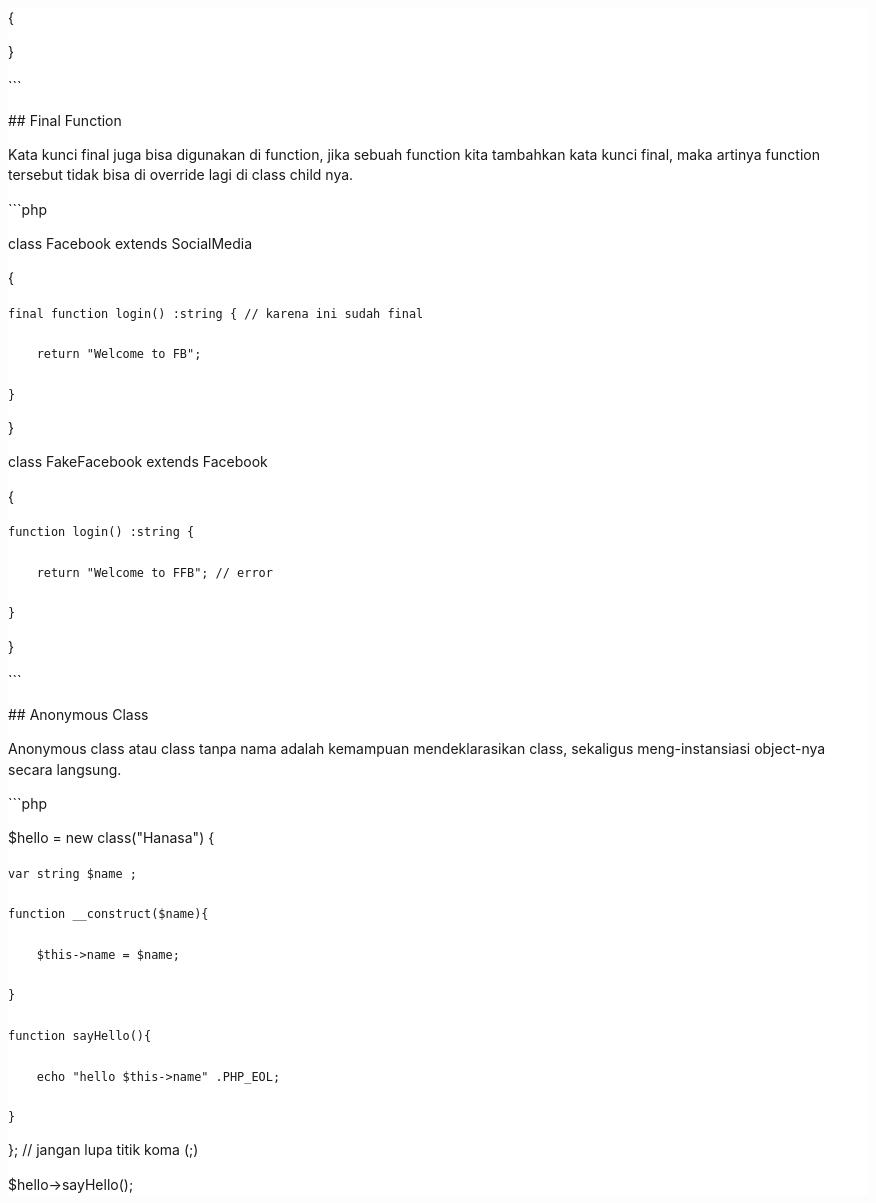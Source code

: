 {

}

\`\`\`

\## Final Function

Kata kunci final juga bisa digunakan di function, jika sebuah function kita tambahkan kata kunci final, maka artinya function tersebut tidak bisa di override lagi di class child nya.

\`\`\`php

class Facebook extends SocialMedia

{

	final function login() :string { // karena ini sudah final

		return "Welcome to FB";

	}

}

class FakeFacebook extends Facebook

{

	function login() :string {

		return "Welcome to FFB"; // error

	}

}

\`\`\`

\## Anonymous Class

Anonymous class atau class tanpa nama adalah kemampuan mendeklarasikan class, sekaligus meng-instansiasi object-nya secara langsung.

\`\`\`php

$hello = new class("Hanasa") {

	var string $name ;

	function __construct($name){

		$this->name = $name;

	}

	function sayHello(){

		echo "hello $this->name" .PHP_EOL;

	}

}; // jangan lupa titik koma (;)

$hello->sayHello();
